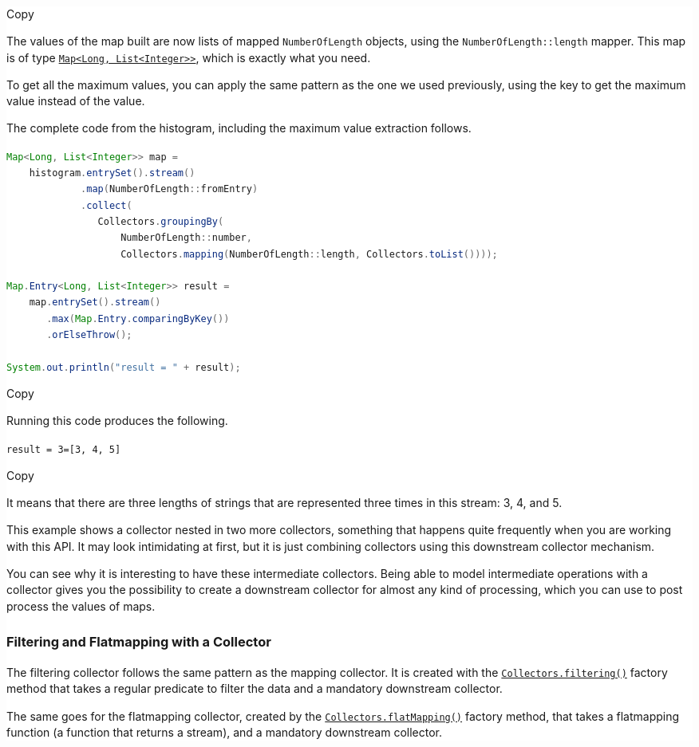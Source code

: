 Copy

The values of the map built are now lists of mapped `NumberOfLength` objects, using the `NumberOfLength::length` mapper. This map is of type [`Map<Long, List<Integer>>`](https://docs.oracle.com/en/java/javase/22/docs/api/java.base/java/util/Map.html), which is exactly what you need.

To get all the maximum values, you can apply the same pattern as the one we used previously, using the key to get the maximum value instead of the value.

The complete code from the histogram, including the maximum value extraction follows.

```java
Map<Long, List<Integer>> map =
    histogram.entrySet().stream()
             .map(NumberOfLength::fromEntry)
             .collect(
                Collectors.groupingBy(
                    NumberOfLength::number,
                    Collectors.mapping(NumberOfLength::length, Collectors.toList())));

Map.Entry<Long, List<Integer>> result =
    map.entrySet().stream()
       .max(Map.Entry.comparingByKey())
       .orElseThrow();

System.out.println("result = " + result);
```

Copy

Running this code produces the following.

```text
result = 3=[3, 4, 5]
```

Copy

It means that there are three lengths of strings that are represented three times in this stream: 3, 4, and 5.

This example shows a collector nested in two more collectors, something that happens quite frequently when you are working with this API. It may look intimidating at first, but it is just combining collectors using this downstream collector mechanism.

You can see why it is interesting to have these intermediate collectors. Being able to model intermediate operations with a collector gives you the possibility to create a downstream collector for almost any kind of processing, which you can use to post process the values of maps.

### Filtering and Flatmapping with a Collector

The filtering collector follows the same pattern as the mapping collector. It is created with the [`Collectors.filtering()`](https://docs.oracle.com/en/java/javase/22/docs/api/java.base/java/util/stream/Collectors.html#filtering(java.util.function.Predicate,java.util.stream.Collector)) factory method that takes a regular predicate to filter the data and a mandatory downstream collector.

The same goes for the flatmapping collector, created by the [`Collectors.flatMapping()`](https://docs.oracle.com/en/java/javase/22/docs/api/java.base/java/util/stream/Collectors.html#flatMapping(java.util.function.Function,java.util.stream.Collector)) factory method, that takes a flatmapping function (a function that returns a stream), and a mandatory downstream collector.
